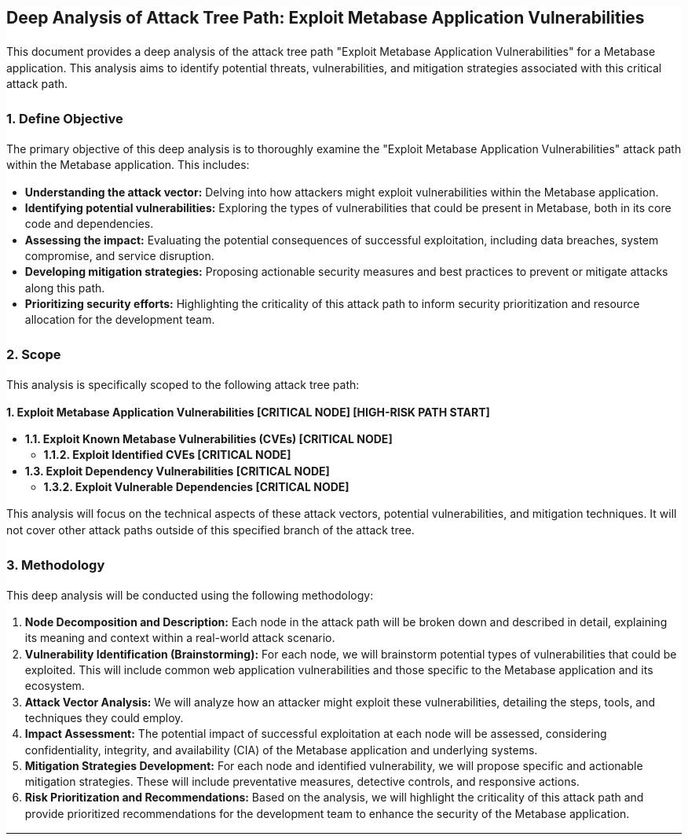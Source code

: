 ## Deep Analysis of Attack Tree Path: Exploit Metabase Application Vulnerabilities

This document provides a deep analysis of the attack tree path "Exploit Metabase Application Vulnerabilities" for a Metabase application. This analysis aims to identify potential threats, vulnerabilities, and mitigation strategies associated with this critical attack path.

### 1. Define Objective

The primary objective of this deep analysis is to thoroughly examine the "Exploit Metabase Application Vulnerabilities" attack path within the Metabase application. This includes:

*   **Understanding the attack vector:**  Delving into how attackers might exploit vulnerabilities within the Metabase application.
*   **Identifying potential vulnerabilities:**  Exploring the types of vulnerabilities that could be present in Metabase, both in its core code and dependencies.
*   **Assessing the impact:**  Evaluating the potential consequences of successful exploitation, including data breaches, system compromise, and service disruption.
*   **Developing mitigation strategies:**  Proposing actionable security measures and best practices to prevent or mitigate attacks along this path.
*   **Prioritizing security efforts:**  Highlighting the criticality of this attack path to inform security prioritization and resource allocation for the development team.

### 2. Scope

This analysis is specifically scoped to the following attack tree path:

**1. Exploit Metabase Application Vulnerabilities [CRITICAL NODE] [HIGH-RISK PATH START]**

*   **1.1. Exploit Known Metabase Vulnerabilities (CVEs) [CRITICAL NODE]**
    *   **1.1.2. Exploit Identified CVEs [CRITICAL NODE]**
*   **1.3. Exploit Dependency Vulnerabilities [CRITICAL NODE]**
    *   **1.3.2. Exploit Vulnerable Dependencies [CRITICAL NODE]**

This analysis will focus on the technical aspects of these attack vectors, potential vulnerabilities, and mitigation techniques. It will not cover other attack paths outside of this specified branch of the attack tree.

### 3. Methodology

This deep analysis will be conducted using the following methodology:

1.  **Node Decomposition and Description:** Each node in the attack path will be broken down and described in detail, explaining its meaning and context within a real-world attack scenario.
2.  **Vulnerability Identification (Brainstorming):**  For each node, we will brainstorm potential types of vulnerabilities that could be exploited. This will include common web application vulnerabilities and those specific to the Metabase application and its ecosystem.
3.  **Attack Vector Analysis:** We will analyze how an attacker might exploit these vulnerabilities, detailing the steps, tools, and techniques they could employ.
4.  **Impact Assessment:**  The potential impact of successful exploitation at each node will be assessed, considering confidentiality, integrity, and availability (CIA) of the Metabase application and underlying systems.
5.  **Mitigation Strategies Development:**  For each node and identified vulnerability, we will propose specific and actionable mitigation strategies. These will include preventative measures, detective controls, and responsive actions.
6.  **Risk Prioritization and Recommendations:**  Based on the analysis, we will highlight the criticality of this attack path and provide prioritized recommendations for the development team to enhance the security of the Metabase application.

---